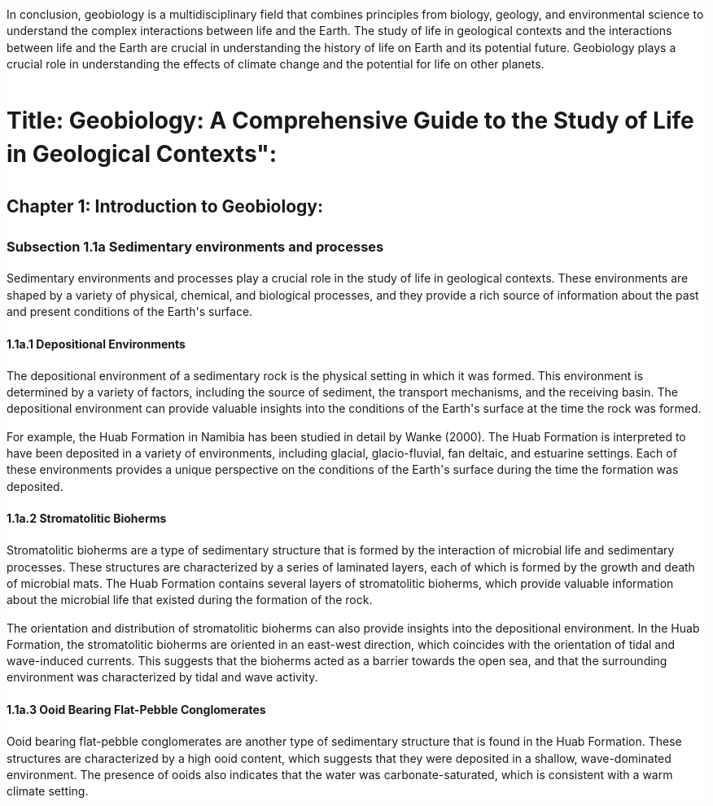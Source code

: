 In conclusion, geobiology is a multidisciplinary field that combines principles from biology, geology, and environmental science to understand the complex interactions between life and the Earth. The study of life in geological contexts and the interactions between life and the Earth are crucial in understanding the history of life on Earth and its potential future. Geobiology plays a crucial role in understanding the effects of climate change and the potential for life on other planets. 


# Title: Geobiology: A Comprehensive Guide to the Study of Life in Geological Contexts":

## Chapter 1: Introduction to Geobiology:




### Subsection 1.1a Sedimentary environments and processes

Sedimentary environments and processes play a crucial role in the study of life in geological contexts. These environments are shaped by a variety of physical, chemical, and biological processes, and they provide a rich source of information about the past and present conditions of the Earth's surface.

#### 1.1a.1 Depositional Environments

The depositional environment of a sedimentary rock is the physical setting in which it was formed. This environment is determined by a variety of factors, including the source of sediment, the transport mechanisms, and the receiving basin. The depositional environment can provide valuable insights into the conditions of the Earth's surface at the time the rock was formed.

For example, the Huab Formation in Namibia has been studied in detail by Wanke (2000). The Huab Formation is interpreted to have been deposited in a variety of environments, including glacial, glacio-fluvial, fan deltaic, and estuarine settings. Each of these environments provides a unique perspective on the conditions of the Earth's surface during the time the formation was deposited.

#### 1.1a.2 Stromatolitic Bioherms

Stromatolitic bioherms are a type of sedimentary structure that is formed by the interaction of microbial life and sedimentary processes. These structures are characterized by a series of laminated layers, each of which is formed by the growth and death of microbial mats. The Huab Formation contains several layers of stromatolitic bioherms, which provide valuable information about the microbial life that existed during the formation of the rock.

The orientation and distribution of stromatolitic bioherms can also provide insights into the depositional environment. In the Huab Formation, the stromatolitic bioherms are oriented in an east-west direction, which coincides with the orientation of tidal and wave-induced currents. This suggests that the bioherms acted as a barrier towards the open sea, and that the surrounding environment was characterized by tidal and wave activity.

#### 1.1a.3 Ooid Bearing Flat-Pebble Conglomerates

Ooid bearing flat-pebble conglomerates are another type of sedimentary structure that is found in the Huab Formation. These structures are characterized by a high ooid content, which suggests that they were deposited in a shallow, wave-dominated environment. The presence of ooids also indicates that the water was carbonate-saturated, which is consistent with a warm climate setting.
